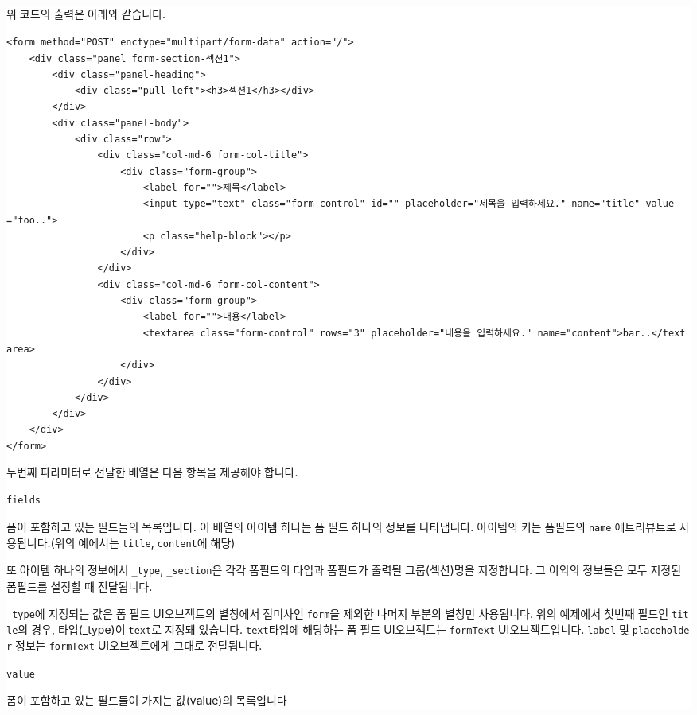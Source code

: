 위 코드의 출력은 아래와 같습니다.

```markup
<form method="POST" enctype="multipart/form-data" action="/">
    <div class="panel form-section-섹션1">
        <div class="panel-heading">
            <div class="pull-left"><h3>섹션1</h3></div>
        </div>
        <div class="panel-body">
            <div class="row">
                <div class="col-md-6 form-col-title">
                    <div class="form-group">
                        <label for="">제목</label>
                        <input type="text" class="form-control" id="" placeholder="제목을 입력하세요." name="title" value="foo..">
                        <p class="help-block"></p>
                    </div>
                </div>
                <div class="col-md-6 form-col-content">
                    <div class="form-group">
                        <label for="">내용</label>
                        <textarea class="form-control" rows="3" placeholder="내용을 입력하세요." name="content">bar..</textarea>
                    </div>
                </div>
            </div>
        </div>
    </div>
</form>
```

두번째 파라미터로 전달한 배열은 다음 항목을 제공해야 합니다.

`fields`

폼이 포함하고 있는 필드들의 목록입니다. 이 배열의 아이템 하나는 폼 필드 하나의 정보를 나타냅니다. 아이템의 키는 폼필드의 `name` 애트리뷰트로 사용됩니다.\(위의 예에서는 `title`, `content`에 해당\)

또 아이템 하나의 정보에서 `_type`, `_section`은 각각 폼필드의 타입과 폼필드가 출력될 그룹\(섹션\)명을 지정합니다. 그 이외의 정보들은 모두 지정된 폼필드를 설정할 때 전달됩니다.

`_type`에 지정되는 값은 폼 필드 UI오브젝트의 별칭에서 접미사인 `form`을 제외한 나머지 부분의 별칭만 사용됩니다. 위의 예제에서 첫번째 필드인 `title`의 경우, 타입\(\_type\)이 `text`로 지정돼 있습니다. `text`타입에 해당하는 폼 필드 UI오브젝트는 `formText` UI오브젝트입니다. `label` 및 `placeholder` 정보는 `formText` UI오브젝트에게 그대로 전달됩니다.

`value`

폼이 포함하고 있는 필드들이 가지는 값\(value\)의 목록입니다

